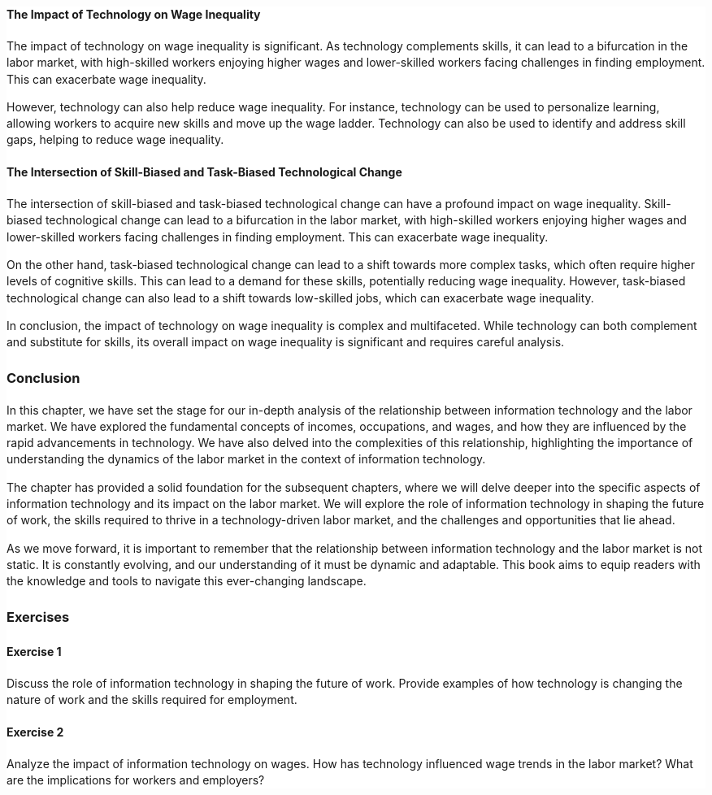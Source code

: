 #### The Impact of Technology on Wage Inequality

The impact of technology on wage inequality is significant. As technology complements skills, it can lead to a bifurcation in the labor market, with high-skilled workers enjoying higher wages and lower-skilled workers facing challenges in finding employment. This can exacerbate wage inequality.

However, technology can also help reduce wage inequality. For instance, technology can be used to personalize learning, allowing workers to acquire new skills and move up the wage ladder. Technology can also be used to identify and address skill gaps, helping to reduce wage inequality.

#### The Intersection of Skill-Biased and Task-Biased Technological Change

The intersection of skill-biased and task-biased technological change can have a profound impact on wage inequality. Skill-biased technological change can lead to a bifurcation in the labor market, with high-skilled workers enjoying higher wages and lower-skilled workers facing challenges in finding employment. This can exacerbate wage inequality.

On the other hand, task-biased technological change can lead to a shift towards more complex tasks, which often require higher levels of cognitive skills. This can lead to a demand for these skills, potentially reducing wage inequality. However, task-biased technological change can also lead to a shift towards low-skilled jobs, which can exacerbate wage inequality.

In conclusion, the impact of technology on wage inequality is complex and multifaceted. While technology can both complement and substitute for skills, its overall impact on wage inequality is significant and requires careful analysis.

### Conclusion

In this chapter, we have set the stage for our in-depth analysis of the relationship between information technology and the labor market. We have explored the fundamental concepts of incomes, occupations, and wages, and how they are influenced by the rapid advancements in technology. We have also delved into the complexities of this relationship, highlighting the importance of understanding the dynamics of the labor market in the context of information technology.

The chapter has provided a solid foundation for the subsequent chapters, where we will delve deeper into the specific aspects of information technology and its impact on the labor market. We will explore the role of information technology in shaping the future of work, the skills required to thrive in a technology-driven labor market, and the challenges and opportunities that lie ahead.

As we move forward, it is important to remember that the relationship between information technology and the labor market is not static. It is constantly evolving, and our understanding of it must be dynamic and adaptable. This book aims to equip readers with the knowledge and tools to navigate this ever-changing landscape.

### Exercises

#### Exercise 1
Discuss the role of information technology in shaping the future of work. Provide examples of how technology is changing the nature of work and the skills required for employment.

#### Exercise 2
Analyze the impact of information technology on wages. How has technology influenced wage trends in the labor market? What are the implications for workers and employers?
